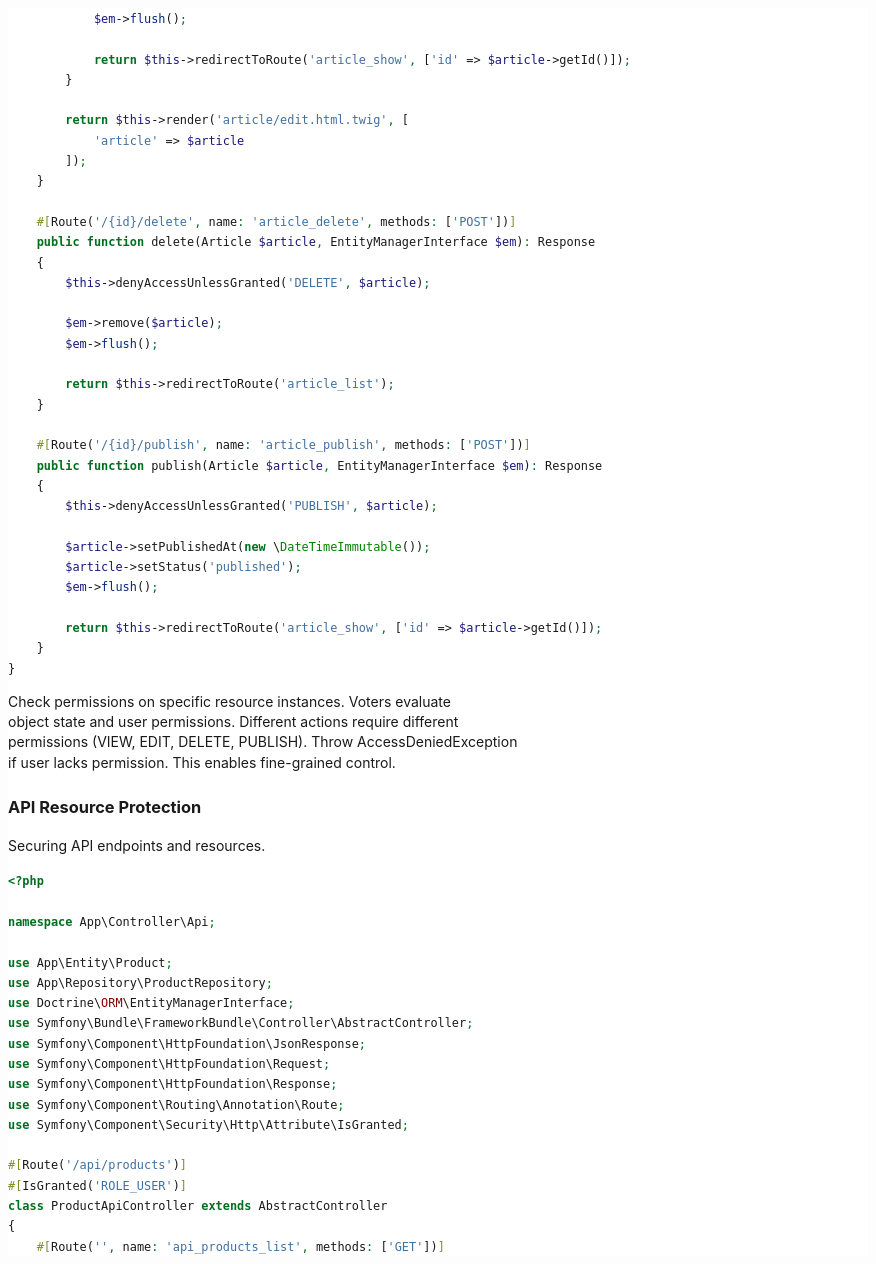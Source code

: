 ```php
            $em->flush();
            
            return $this->redirectToRoute('article_show', ['id' => $article->getId()]);
        }
        
        return $this->render('article/edit.html.twig', [
            'article' => $article
        ]);
    }

    #[Route('/{id}/delete', name: 'article_delete', methods: ['POST'])]
    public function delete(Article $article, EntityManagerInterface $em): Response
    {
        $this->denyAccessUnlessGranted('DELETE', $article);
        
        $em->remove($article);
        $em->flush();
        
        return $this->redirectToRoute('article_list');
    }

    #[Route('/{id}/publish', name: 'article_publish', methods: ['POST'])]
    public function publish(Article $article, EntityManagerInterface $em): Response
    {
        $this->denyAccessUnlessGranted('PUBLISH', $article);
        
        $article->setPublishedAt(new \DateTimeImmutable());
        $article->setStatus('published');
        $em->flush();
        
        return $this->redirectToRoute('article_show', ['id' => $article->getId()]);
    }
}
```

Check permissions on specific resource instances. Voters evaluate  
object state and user permissions. Different actions require different  
permissions (VIEW, EDIT, DELETE, PUBLISH). Throw AccessDeniedException  
if user lacks permission. This enables fine-grained control.  

### API Resource Protection

Securing API endpoints and resources.  

```php
<?php

namespace App\Controller\Api;

use App\Entity\Product;
use App\Repository\ProductRepository;
use Doctrine\ORM\EntityManagerInterface;
use Symfony\Bundle\FrameworkBundle\Controller\AbstractController;
use Symfony\Component\HttpFoundation\JsonResponse;
use Symfony\Component\HttpFoundation\Request;
use Symfony\Component\HttpFoundation\Response;
use Symfony\Component\Routing\Annotation\Route;
use Symfony\Component\Security\Http\Attribute\IsGranted;

#[Route('/api/products')]
#[IsGranted('ROLE_USER')]
class ProductApiController extends AbstractController
{
    #[Route('', name: 'api_products_list', methods: ['GET'])]
```